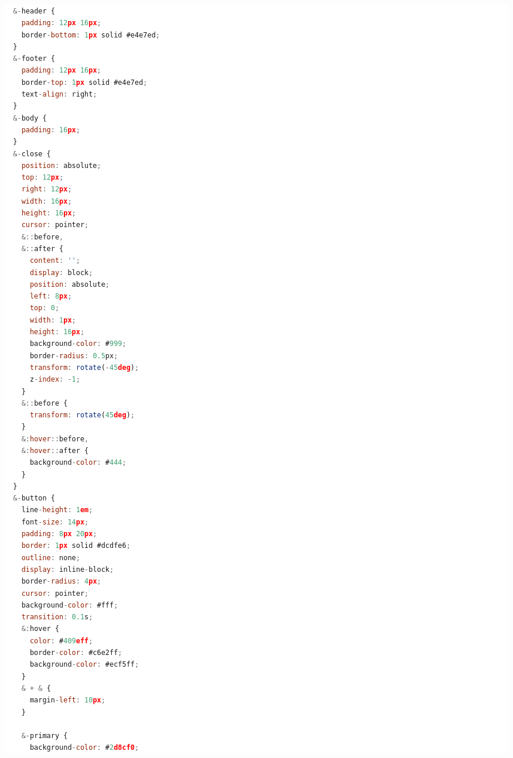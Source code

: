 ````js
  &-header {
    padding: 12px 16px;
    border-bottom: 1px solid #e4e7ed;
  }
  &-footer {
    padding: 12px 16px;
    border-top: 1px solid #e4e7ed;
    text-align: right;
  }
  &-body {
    padding: 16px;
  }
  &-close {
    position: absolute;
    top: 12px;
    right: 12px;
    width: 16px;
    height: 16px;
    cursor: pointer;
    &::before,
    &::after {
      content: '';
      display: block;
      position: absolute;
      left: 8px;
      top: 0;
      width: 1px;
      height: 16px;
      background-color: #999;
      border-radius: 0.5px;
      transform: rotate(-45deg);
      z-index: -1;
    }
    &::before {
      transform: rotate(45deg);
    }
    &:hover::before,
    &:hover::after {
      background-color: #444;
    }
  }
  &-button {
    line-height: 1em;
    font-size: 14px;
    padding: 8px 20px;
    border: 1px solid #dcdfe6;
    outline: none;
    display: inline-block;
    border-radius: 4px;
    cursor: pointer;
    background-color: #fff;
    transition: 0.1s;
    &:hover {
      color: #409eff;
      border-color: #c6e2ff;
      background-color: #ecf5ff;
    }
    & + & {
      margin-left: 10px;
    }

    &-primary {
      background-color: #2d8cf0;
````